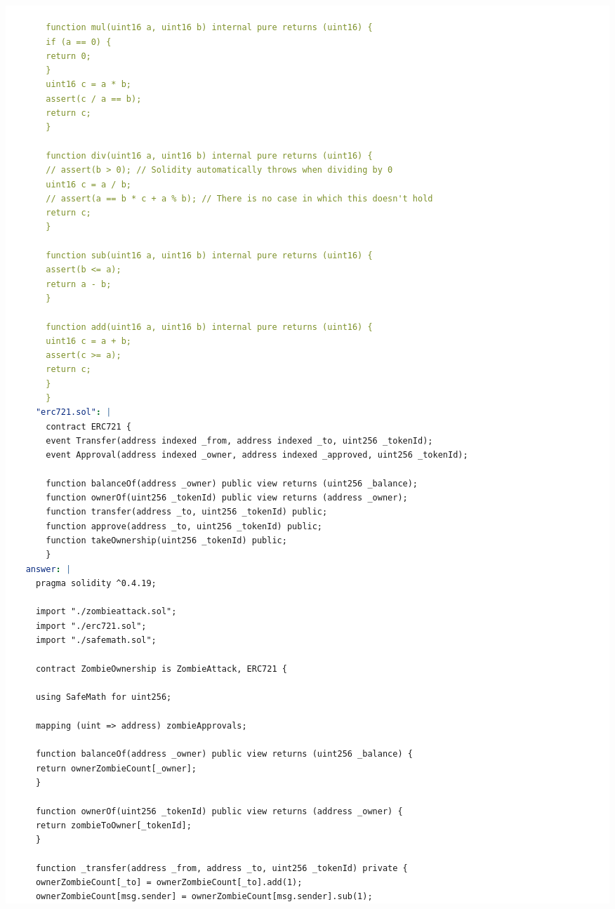 ```yaml
        
        function mul(uint16 a, uint16 b) internal pure returns (uint16) {
        if (a == 0) {
        return 0;
        }
        uint16 c = a * b;
        assert(c / a == b);
        return c;
        }
        
        function div(uint16 a, uint16 b) internal pure returns (uint16) {
        // assert(b > 0); // Solidity automatically throws when dividing by 0
        uint16 c = a / b;
        // assert(a == b * c + a % b); // There is no case in which this doesn't hold
        return c;
        }
        
        function sub(uint16 a, uint16 b) internal pure returns (uint16) {
        assert(b <= a);
        return a - b;
        }
        
        function add(uint16 a, uint16 b) internal pure returns (uint16) {
        uint16 c = a + b;
        assert(c >= a);
        return c;
        }
        }
      "erc721.sol": |
        contract ERC721 {
        event Transfer(address indexed _from, address indexed _to, uint256 _tokenId);
        event Approval(address indexed _owner, address indexed _approved, uint256 _tokenId);
        
        function balanceOf(address _owner) public view returns (uint256 _balance);
        function ownerOf(uint256 _tokenId) public view returns (address _owner);
        function transfer(address _to, uint256 _tokenId) public;
        function approve(address _to, uint256 _tokenId) public;
        function takeOwnership(uint256 _tokenId) public;
        }
    answer: |
      pragma solidity ^0.4.19;
      
      import "./zombieattack.sol";
      import "./erc721.sol";
      import "./safemath.sol";
      
      contract ZombieOwnership is ZombieAttack, ERC721 {
      
      using SafeMath for uint256;
      
      mapping (uint => address) zombieApprovals;
      
      function balanceOf(address _owner) public view returns (uint256 _balance) {
      return ownerZombieCount[_owner];
      }
      
      function ownerOf(uint256 _tokenId) public view returns (address _owner) {
      return zombieToOwner[_tokenId];
      }
      
      function _transfer(address _from, address _to, uint256 _tokenId) private {
      ownerZombieCount[_to] = ownerZombieCount[_to].add(1);
      ownerZombieCount[msg.sender] = ownerZombieCount[msg.sender].sub(1);
```